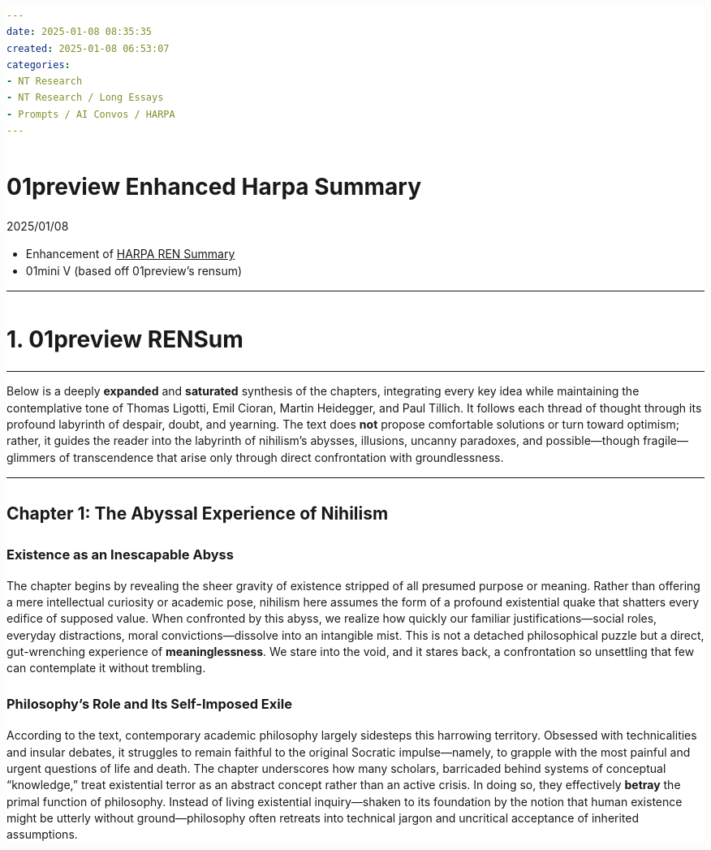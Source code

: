 ```yaml
---
date: 2025-01-08 08:35:35
created: 2025-01-08 06:53:07
categories:
- NT Research
- NT Research / Long Essays
- Prompts / AI Convos / HARPA
---
```


# 01preview Enhanced Harpa Summary

2025/01/08

- Enhancement of [HARPA REN Summary](HARPA%20REN%20Summary.md)
- 01mini V (based off 01preview’s rensum)

* * *

  

# 1\. 01preview RENSum

* * *

  

Below is a deeply **expanded** and **saturated** synthesis of the chapters, integrating every key idea while maintaining the contemplative tone of Thomas Ligotti, Emil Cioran, Martin Heidegger, and Paul Tillich. It follows each thread of thought through its profound labyrinth of despair, doubt, and yearning. The text does **not** propose comfortable solutions or turn toward optimism; rather, it guides the reader into the labyrinth of nihilism’s abysses, illusions, uncanny paradoxes, and possible—though fragile—glimmers of transcendence that arise only through direct confrontation with groundlessness.

* * *

## Chapter 1: The Abyssal Experience of Nihilism

### **Existence as an Inescapable Abyss**

The chapter begins by revealing the sheer gravity of existence stripped of all presumed purpose or meaning. Rather than offering a mere intellectual curiosity or academic pose, nihilism here assumes the form of a profound existential quake that shatters every edifice of supposed value. When confronted by this abyss, we realize how quickly our familiar justifications—social roles, everyday distractions, moral convictions—dissolve into an intangible mist. This is not a detached philosophical puzzle but a direct, gut-wrenching experience of **meaninglessness**. We stare into the void, and it stares back, a confrontation so unsettling that few can contemplate it without trembling.

### **Philosophy’s Role and Its Self-Imposed Exile**

According to the text, contemporary academic philosophy largely sidesteps this harrowing territory. Obsessed with technicalities and insular debates, it struggles to remain faithful to the original Socratic impulse—namely, to grapple with the most painful and urgent questions of life and death. The chapter underscores how many scholars, barricaded behind systems of conceptual “knowledge,” treat existential terror as an abstract concept rather than an active crisis. In doing so, they effectively **betray** the primal function of philosophy. Instead of living existential inquiry—shaken to its foundation by the notion that human existence might be utterly without ground—philosophy often retreats into technical jargon and uncritical acceptance of inherited assumptions.
